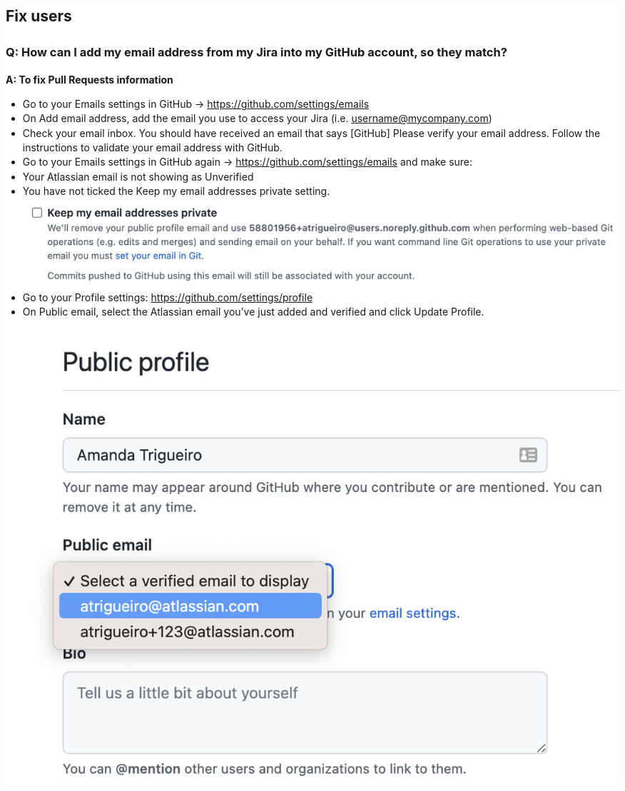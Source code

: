 ## Fix users
<h3>Q: How can I add my email address from my Jira into my GitHub account, so they match?</h3>

**A: To fix Pull Requests information**

- Go to your Emails settings in GitHub → https://github.com/settings/emails
- On Add email address, add the email you use to access your Jira (i.e. username@mycompany.com)
- Check your email inbox. You should have received an email that says [GitHub] Please verify your email address. Follow the instructions to validate your email address with GitHub. 
- Go to your Emails settings in GitHub again → https://github.com/settings/emails and make sure:
- Your Atlassian email is not showing as Unverified 
- You have not ticked the Keep my email addresses private setting.
  ![Untick keep email private](./docs/images/untick-private-email.png)
- Go to your Profile settings: https://github.com/settings/profile
- On Public email, select the Atlassian email you’ve just added and verified and click Update Profile.
  ![Public Profile](./docs/images/public-profile.png)
